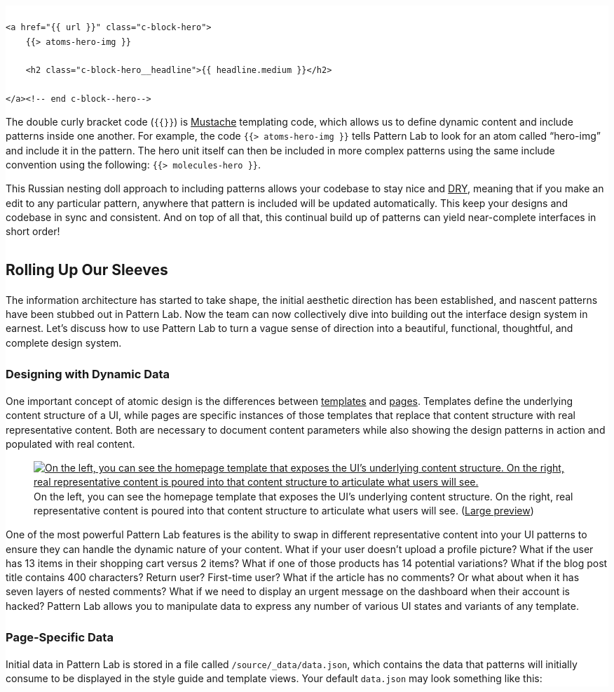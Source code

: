 <pre><code class="language-markup">
&lt;a href="{{ url }}" class="c-block-hero"&gt;
    {{&gt; atoms-hero-img }}

    &lt;h2 class="c-block-hero__headline"&gt;{{ headline.medium }}&lt;/h2&gt;

&lt;/a&gt;&lt;!-- end c-block--hero--&gt;
</code></pre>

The double curly bracket code (<code>{{}}</code>) is <a href="https://mustache.github.io/">Mustache</a> templating code, which allows us to define dynamic content and include patterns inside one another. For example, the code <code>{{&gt; atoms-hero-img }}</code> tells Pattern Lab to look for an atom called “hero-img” and include it in the pattern. The hero unit itself can then be included in more complex patterns using the same include convention using the following: <code>{{&gt; molecules-hero }}</code>.

This Russian nesting doll approach to including patterns allows your codebase to stay nice and <a href="https://en.wikipedia.org/wiki/Don%27t_repeat_yourself">DRY</a>, meaning that if you make an edit to any particular pattern, anywhere that pattern is included will be updated automatically. This keep your designs and codebase in sync and consistent. And on top of all that, this continual build up of patterns can yield near-complete interfaces in short order!

## Rolling Up Our Sleeves

The information architecture has started to take shape, the initial aesthetic direction has been established, and nascent patterns have been stubbed out in Pattern Lab. Now the team can now collectively dive into building out the interface design system in earnest. Let’s discuss how to use Pattern Lab to turn a vague sense of direction into a beautiful, functional, thoughtful, and complete design system.</p>

### Designing with Dynamic Data

One important concept of atomic design is the differences between <a href="https://atomicdesign.bradfrost.com/chapter-2/#templates">templates</a> and <a href="https://atomicdesign.bradfrost.com/chapter-2/#pages">pages</a>. Templates define the underlying content structure of a UI, while pages are specific instances of those templates that replace that content structure with real representative content. Both are necessary to document content parameters while also showing the design patterns in action and populated with real content.</p>

<figure><a href="https://archive.smashing.media/assets/344dbf88-fdf9-42bb-adb4-46f01eedd629/08c6c22d-b6e4-47e9-8f88-ddaf5a54319c/pattern-lab-2-image-5-large-opt.png"><img loading="lazy" decoding="async" src="https://archive.smashing.media/assets/344dbf88-fdf9-42bb-adb4-46f01eedd629/25c28a7c-9df4-4bb1-bd45-e6c5482e70b1/pattern-lab-2-image-5-opt.png" alt="On the left, you can see the homepage template that exposes the UI’s underlying content structure. On the right, real representative content is poured into that content structure to articulate what users will see." /></a><figcaption>On the left, you can see the homepage template that exposes the UI’s underlying content structure. On the right, real representative content is poured into that content structure to articulate what users will see. (<a href="https://archive.smashing.media/assets/344dbf88-fdf9-42bb-adb4-46f01eedd629/08c6c22d-b6e4-47e9-8f88-ddaf5a54319c/pattern-lab-2-image-5-large-opt.png">Large preview</a>)</figcaption></figure>

One of the most powerful Pattern Lab features is the ability to swap in different representative content into your UI patterns to ensure they can handle the dynamic nature of your content. What if your user doesn’t upload a profile picture? What if the user has 13 items in their shopping cart versus 2 items? What if one of those products has 14 potential variations? What if the blog post title contains 400 characters? Return user? First-time user? What if the article has no comments? Or what about when it has seven layers of nested comments? What if we need to display an urgent message on the dashboard when their account is hacked? Pattern Lab allows you to manipulate data to express any number of various UI states and variants of any template.</p>

### Page-Specific Data

Initial data in Pattern Lab is stored in a file called <code>/source/_data/data.json</code>, which contains the data that patterns will initially consume to be displayed in the style guide and template views. Your default <code>data.json</code> may look something like this:
